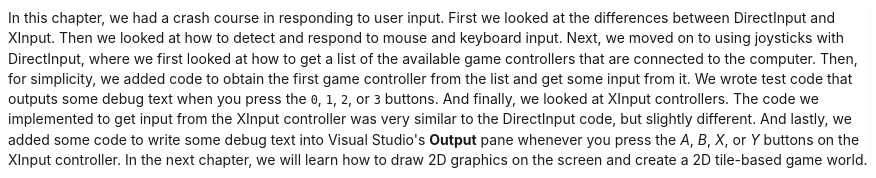 In this chapter, we had a crash course in responding to user input. First we looked at the differences between DirectInput and XInput. Then we looked at how to detect and respond to mouse and keyboard input. Next, we moved on to using joysticks with DirectInput, where we first looked at how to get a list of the available game controllers that are connected to the computer. Then, for simplicity, we added code to obtain the first game controller from the list and get some input from it. We wrote test code that outputs some debug text when you press the `0`, `1`, `2`, or `3` buttons. And finally, we looked at XInput controllers. The code we implemented to get input from the XInput controller was very similar to the DirectInput code, but slightly different. And lastly, we added some code to write some debug text into Visual Studio's **Output** pane whenever you press the *A*, *B*, *X*, or *Y* buttons on the XInput controller. In the next chapter, we will learn how to draw 2D graphics on the screen and create a 2D tile-based game world.